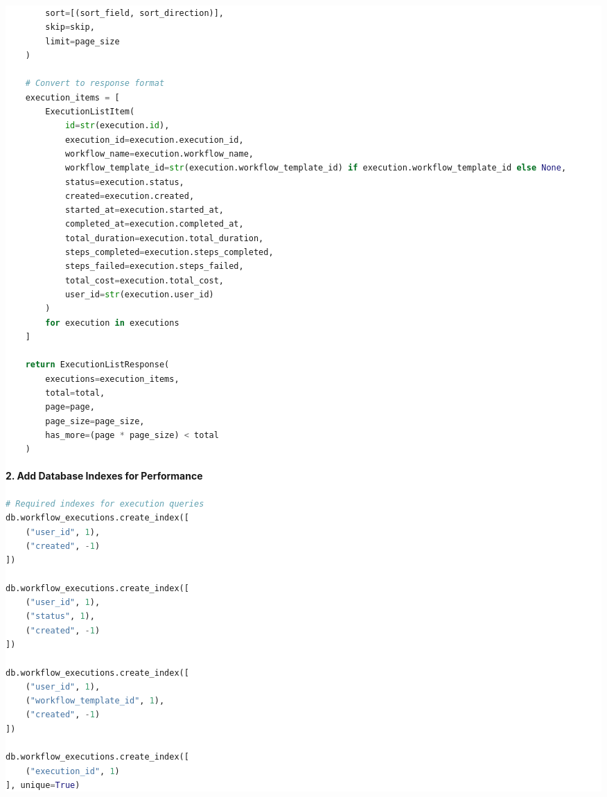 ```python
        sort=[(sort_field, sort_direction)],
        skip=skip,
        limit=page_size
    )

    # Convert to response format
    execution_items = [
        ExecutionListItem(
            id=str(execution.id),
            execution_id=execution.execution_id,
            workflow_name=execution.workflow_name,
            workflow_template_id=str(execution.workflow_template_id) if execution.workflow_template_id else None,
            status=execution.status,
            created=execution.created,
            started_at=execution.started_at,
            completed_at=execution.completed_at,
            total_duration=execution.total_duration,
            steps_completed=execution.steps_completed,
            steps_failed=execution.steps_failed,
            total_cost=execution.total_cost,
            user_id=str(execution.user_id)
        )
        for execution in executions
    ]

    return ExecutionListResponse(
        executions=execution_items,
        total=total,
        page=page,
        page_size=page_size,
        has_more=(page * page_size) < total
    )
```

#### **2. Add Database Indexes for Performance**
```python
# Required indexes for execution queries
db.workflow_executions.create_index([
    ("user_id", 1),
    ("created", -1)
])

db.workflow_executions.create_index([
    ("user_id", 1),
    ("status", 1),
    ("created", -1)
])

db.workflow_executions.create_index([
    ("user_id", 1),
    ("workflow_template_id", 1),
    ("created", -1)
])

db.workflow_executions.create_index([
    ("execution_id", 1)
], unique=True)
```
